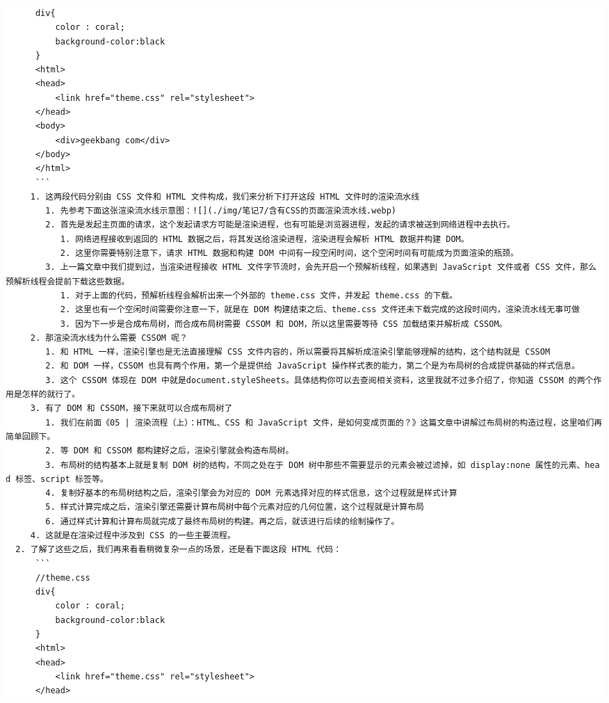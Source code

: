           div{ 
              color : coral;
              background-color:black
          }
          <html>
          <head>
              <link href="theme.css" rel="stylesheet">
          </head>
          <body>
              <div>geekbang com</div>
          </body>
          </html>
          ``` 
         1. 这两段代码分别由 CSS 文件和 HTML 文件构成，我们来分析下打开这段 HTML 文件时的渲染流水线
            1. 先参考下面这张渲染流水线示意图：![](./img/笔记7/含有CSS的页面渲染流水线.webp)
            2. 首先是发起主页面的请求，这个发起请求方可能是渲染进程，也有可能是浏览器进程，发起的请求被送到网络进程中去执行。
               1. 网络进程接收到返回的 HTML 数据之后，将其发送给渲染进程，渲染进程会解析 HTML 数据并构建 DOM。
               2. 这里你需要特别注意下，请求 HTML 数据和构建 DOM 中间有一段空闲时间，这个空闲时间有可能成为页面渲染的瓶颈。
            3. 上一篇文章中我们提到过，当渲染进程接收 HTML 文件字节流时，会先开启一个预解析线程，如果遇到 JavaScript 文件或者 CSS 文件，那么预解析线程会提前下载这些数据。
               1. 对于上面的代码，预解析线程会解析出来一个外部的 theme.css 文件，并发起 theme.css 的下载。
               2. 这里也有一个空闲时间需要你注意一下，就是在 DOM 构建结束之后、theme.css 文件还未下载完成的这段时间内，渲染流水线无事可做
               3. 因为下一步是合成布局树，而合成布局树需要 CSSOM 和 DOM，所以这里需要等待 CSS 加载结束并解析成 CSSOM。
         2. 那渲染流水线为什么需要 CSSOM 呢？
            1. 和 HTML 一样，渲染引擎也是无法直接理解 CSS 文件内容的，所以需要将其解析成渲染引擎能够理解的结构，这个结构就是 CSSOM
            2. 和 DOM 一样，CSSOM 也具有两个作用，第一个是提供给 JavaScript 操作样式表的能力，第二个是为布局树的合成提供基础的样式信息。
            3. 这个 CSSOM 体现在 DOM 中就是document.styleSheets。具体结构你可以去查阅相关资料，这里我就不过多介绍了，你知道 CSSOM 的两个作用是怎样的就行了。
         3. 有了 DOM 和 CSSOM，接下来就可以合成布局树了
            1. 我们在前面《05 | 渲染流程（上）：HTML、CSS 和 JavaScript 文件，是如何变成页面的？》这篇文章中讲解过布局树的构造过程，这里咱们再简单回顾下。
            2. 等 DOM 和 CSSOM 都构建好之后，渲染引擎就会构造布局树。
            3. 布局树的结构基本上就是复制 DOM 树的结构，不同之处在于 DOM 树中那些不需要显示的元素会被过滤掉，如 display:none 属性的元素、head 标签、script 标签等。
            4. 复制好基本的布局树结构之后，渲染引擎会为对应的 DOM 元素选择对应的样式信息，这个过程就是样式计算
            5. 样式计算完成之后，渲染引擎还需要计算布局树中每个元素对应的几何位置，这个过程就是计算布局
            6. 通过样式计算和计算布局就完成了最终布局树的构建。再之后，就该进行后续的绘制操作了。
         4. 这就是在渲染过程中涉及到 CSS 的一些主要流程。
      2. 了解了这些之后，我们再来看看稍微复杂一点的场景，还是看下面这段 HTML 代码：
          ```
          //theme.css
          div{ 
              color : coral;
              background-color:black
          }
          <html>
          <head>
              <link href="theme.css" rel="stylesheet">
          </head>